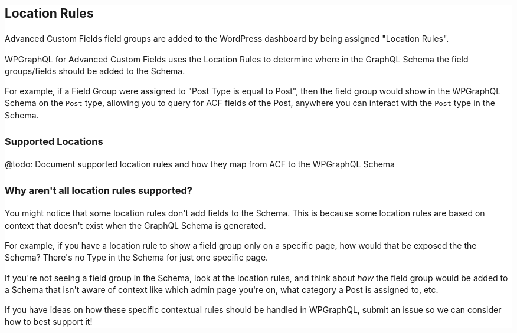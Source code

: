 ## Location Rules <a name="location-rules" />

Advanced Custom Fields field groups are added to the WordPress dashboard by being assigned "Location Rules".

WPGraphQL for Advanced Custom Fields uses the Location Rules to determine where in the GraphQL Schema the field groups/fields should be added to the Schema.

For example, if a Field Group were assigned to "Post Type is equal to Post", then the field group would show in the WPGraphQL Schema on the `Post` type, allowing you to query for ACF fields of the Post, anywhere you can interact with the `Post` type in the Schema.

### Supported Locations

@todo: Document supported location rules and how they map from ACF to the WPGraphQL Schema

### Why aren't all location rules supported?

You might notice that some location rules don't add fields to the Schema. This is because some location rules are based on context that doesn't exist when the GraphQL Schema is generated.

For example, if you have a location rule to show a field group only on a specific page, how would that be exposed the the Schema? There's no Type in the Schema for just one specific page.

If you're not seeing a field group in the Schema, look at the location rules, and think about _how_ the field group would be added to a Schema that isn't aware of context like which admin page you're on, what category a Post is assigned to, etc.

If you have ideas on how these specific contextual rules should be handled in WPGraphQL, submit an issue so we can consider how to best support it!
